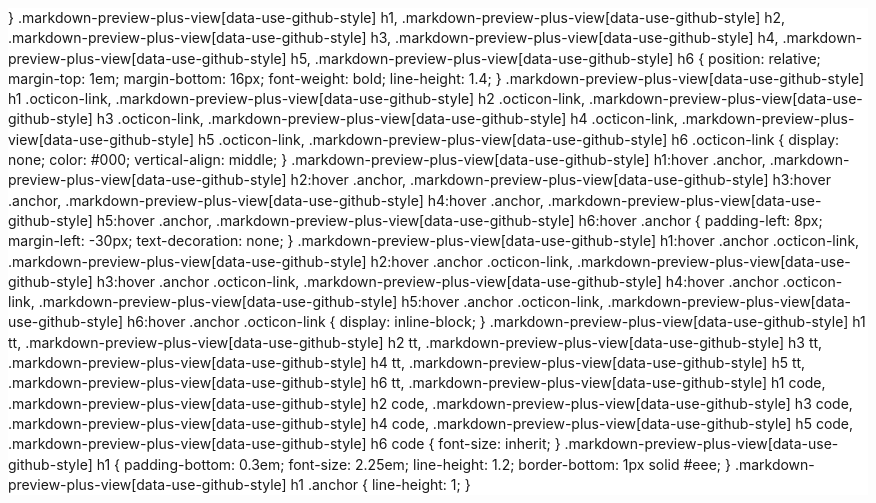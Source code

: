 }
.markdown-preview-plus-view[data-use-github-style] h1,
.markdown-preview-plus-view[data-use-github-style] h2,
.markdown-preview-plus-view[data-use-github-style] h3,
.markdown-preview-plus-view[data-use-github-style] h4,
.markdown-preview-plus-view[data-use-github-style] h5,
.markdown-preview-plus-view[data-use-github-style] h6 {
  position: relative;
  margin-top: 1em;
  margin-bottom: 16px;
  font-weight: bold;
  line-height: 1.4;
}
.markdown-preview-plus-view[data-use-github-style] h1 .octicon-link,
.markdown-preview-plus-view[data-use-github-style] h2 .octicon-link,
.markdown-preview-plus-view[data-use-github-style] h3 .octicon-link,
.markdown-preview-plus-view[data-use-github-style] h4 .octicon-link,
.markdown-preview-plus-view[data-use-github-style] h5 .octicon-link,
.markdown-preview-plus-view[data-use-github-style] h6 .octicon-link {
  display: none;
  color: #000;
  vertical-align: middle;
}
.markdown-preview-plus-view[data-use-github-style] h1:hover .anchor,
.markdown-preview-plus-view[data-use-github-style] h2:hover .anchor,
.markdown-preview-plus-view[data-use-github-style] h3:hover .anchor,
.markdown-preview-plus-view[data-use-github-style] h4:hover .anchor,
.markdown-preview-plus-view[data-use-github-style] h5:hover .anchor,
.markdown-preview-plus-view[data-use-github-style] h6:hover .anchor {
  padding-left: 8px;
  margin-left: -30px;
  text-decoration: none;
}
.markdown-preview-plus-view[data-use-github-style] h1:hover .anchor .octicon-link,
.markdown-preview-plus-view[data-use-github-style] h2:hover .anchor .octicon-link,
.markdown-preview-plus-view[data-use-github-style] h3:hover .anchor .octicon-link,
.markdown-preview-plus-view[data-use-github-style] h4:hover .anchor .octicon-link,
.markdown-preview-plus-view[data-use-github-style] h5:hover .anchor .octicon-link,
.markdown-preview-plus-view[data-use-github-style] h6:hover .anchor .octicon-link {
  display: inline-block;
}
.markdown-preview-plus-view[data-use-github-style] h1 tt,
.markdown-preview-plus-view[data-use-github-style] h2 tt,
.markdown-preview-plus-view[data-use-github-style] h3 tt,
.markdown-preview-plus-view[data-use-github-style] h4 tt,
.markdown-preview-plus-view[data-use-github-style] h5 tt,
.markdown-preview-plus-view[data-use-github-style] h6 tt,
.markdown-preview-plus-view[data-use-github-style] h1 code,
.markdown-preview-plus-view[data-use-github-style] h2 code,
.markdown-preview-plus-view[data-use-github-style] h3 code,
.markdown-preview-plus-view[data-use-github-style] h4 code,
.markdown-preview-plus-view[data-use-github-style] h5 code,
.markdown-preview-plus-view[data-use-github-style] h6 code {
  font-size: inherit;
}
.markdown-preview-plus-view[data-use-github-style] h1 {
  padding-bottom: 0.3em;
  font-size: 2.25em;
  line-height: 1.2;
  border-bottom: 1px solid #eee;
}
.markdown-preview-plus-view[data-use-github-style] h1 .anchor {
  line-height: 1;
}